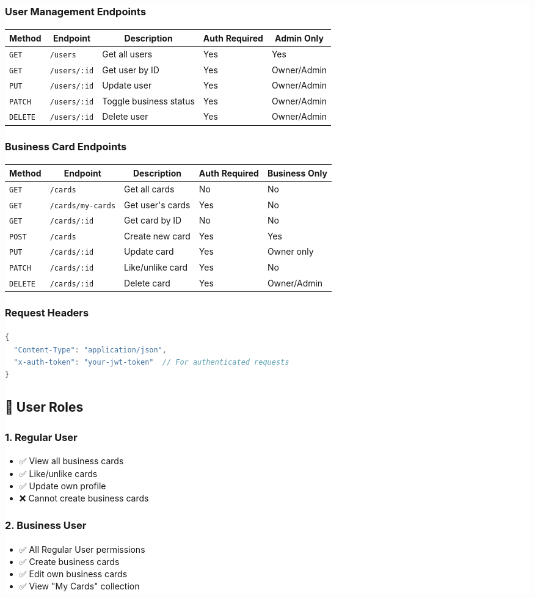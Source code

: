 ### User Management Endpoints

| Method   | Endpoint     | Description            | Auth Required | Admin Only  |
| -------- | ------------ | ---------------------- | ------------- | ----------- |
| `GET`    | `/users`     | Get all users          | Yes           | Yes         |
| `GET`    | `/users/:id` | Get user by ID         | Yes           | Owner/Admin |
| `PUT`    | `/users/:id` | Update user            | Yes           | Owner/Admin |
| `PATCH`  | `/users/:id` | Toggle business status | Yes           | Owner/Admin |
| `DELETE` | `/users/:id` | Delete user            | Yes           | Owner/Admin |

### Business Card Endpoints

| Method   | Endpoint          | Description      | Auth Required | Business Only |
| -------- | ----------------- | ---------------- | ------------- | ------------- |
| `GET`    | `/cards`          | Get all cards    | No            | No            |
| `GET`    | `/cards/my-cards` | Get user's cards | Yes           | No            |
| `GET`    | `/cards/:id`      | Get card by ID   | No            | No            |
| `POST`   | `/cards`          | Create new card  | Yes           | Yes           |
| `PUT`    | `/cards/:id`      | Update card      | Yes           | Owner only    |
| `PATCH`  | `/cards/:id`      | Like/unlike card | Yes           | No            |
| `DELETE` | `/cards/:id`      | Delete card      | Yes           | Owner/Admin   |

### Request Headers

```javascript
{
  "Content-Type": "application/json",
  "x-auth-token": "your-jwt-token"  // For authenticated requests
}
```

## 👥 User Roles

### 1. Regular User

- ✅ View all business cards
- ✅ Like/unlike cards
- ✅ Update own profile
- ❌ Cannot create business cards

### 2. Business User

- ✅ All Regular User permissions
- ✅ Create business cards
- ✅ Edit own business cards
- ✅ View "My Cards" collection
